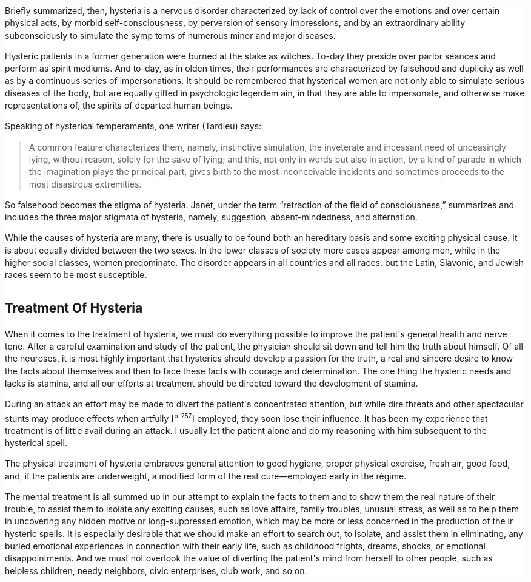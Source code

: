 Briefly summarized, then, hysteria is a nervous disorder characterized by lack of control over the emotions and over certain physical acts, by morbid self-consciousness, by perversion of sensory impressions, and by an extraordinary ability subconsciously to simulate the symp toms of numerous minor and major diseases.

Hysteric patients in a former generation were burned at the stake as witches. To-day they preside over parlor séances and perform as spirit mediums. And to-day, as in olden times, their performances are characterized by falsehood and duplicity as well as by a continuous series of impersonations. It should be remembered that hysterical women are not only able to simulate serious diseases of the body, but are equally gifted in psychologic legerdem ain, in that they are able to impersonate, and otherwise make representations of, the spirits of departed human beings.

Speaking of hysterical temperaments, one writer (Tardieu) says:

> A common feature characterizes them, namely, instinctive simulation, the inveterate and incessant need of unceasingly lying, without reason, solely for the sake of lying; and this, not only in words but also in action, by a kind of parade in which the imagination plays the principal part, gives birth to the most inconceivable incidents and sometimes proceeds to the most disastrous extremities.

So falsehood becomes the stigma of hysteria. Janet, under the term “retraction of the field of consciousness,” summarizes and includes the three major stigmata of hysteria, namely, suggestion, absent-mindedness, and alternation.

While the causes of hysteria are many, there is usually to be found both an hereditary basis and some exciting physical cause. It is about equally divided between the two sexes. In the lower classes of society more cases appear among men, while in the higher social classes, women predominate. The disorder appears in all countries and all races, but the Latin, Slavonic, and Jewish races seem to be most susceptible.

## Treatment Of Hysteria

When it comes to the treatment of hysteria, we must do everything possible to improve the patient's general health and nerve tone. After a careful examination and study of the patient, the physician should sit down and tell him the truth about himself. Of all the neuroses, it is most highly important that hysterics should develop a passion for the truth, a real and sincere desire to know the facts about themselves and then to face these facts with courage and determination. The one thing the hysteric needs and lacks is stamina, and all our efforts at treatment should be directed toward the development of stamina.

During an attack an effort may be made to divert the patient's concentrated attention, but while dire threats and other spectacular stunts may produce effects when artfully <span id="p257">[<sup><small>p. 257</small></sup>]</span> employed, they soon lose their influence. It has been my experience that treatment is of little avail during an attack. I usually let the patient alone and do my reasoning with him subsequent to the hysterical spell.

The physical treatment of hysteria embraces general attention to good hygiene, proper physical exercise, fresh air, good food, and, if the patients are underweight, a modified form of the rest cure—employed early in the régime.

The mental treatment is all summed up in our attempt to explain the facts to them and to show them the real nature of their trouble, to assist them to isolate any exciting causes, such as love affairs, family troubles, unusual stress, as well as to help them in uncovering any hidden motive or long-suppressed emotion, which may be more or less concerned in the production of the ir hysteric spells. It is especially desirable that we should make an effort to search out, to isolate, and assist them in eliminating, any buried emotional experiences in connection with their early life, such as childhood frights, dreams, shocks, or emotional disappointments. And we must not overlook the value of diverting the patient's mind from herself to other people, such as helpless children, needy neighbors, civic enterprises, club work, and so on.
